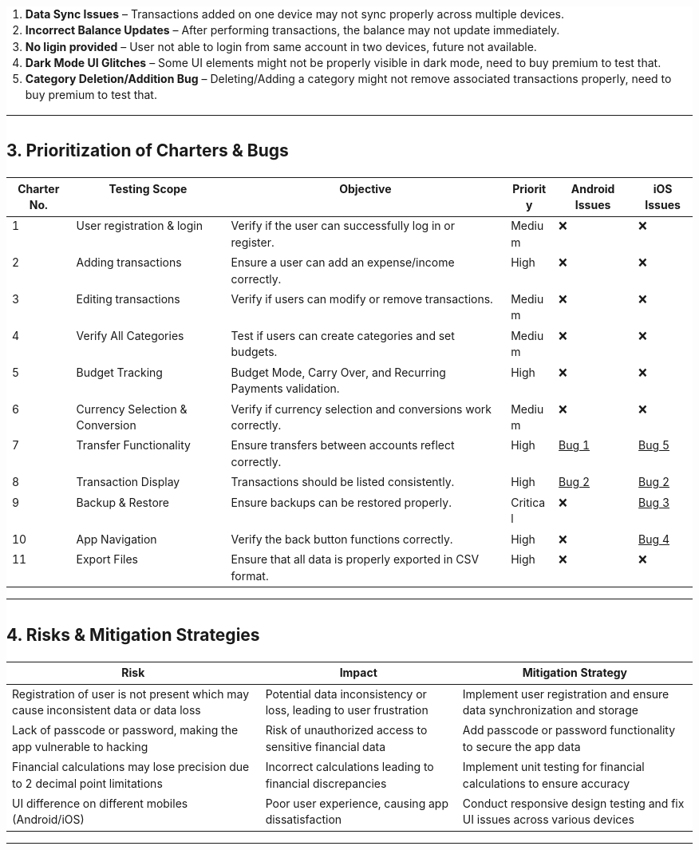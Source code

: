 1. **Data Sync Issues** – Transactions added on one device may not sync properly across multiple devices.  
2. **Incorrect Balance Updates** – After performing transactions, the balance may not update immediately.  
3. **No ligin provided** – User not able to login from same account in two devices, future not available.  
4. **Dark Mode UI Glitches** – Some UI elements might not be properly visible in dark mode, need to buy premium to test that.  
5. **Category Deletion/Addition Bug** – Deleting/Adding a category might not remove associated transactions properly, need to buy premium to test that.

---

## **3. Prioritization of Charters & Bugs**  

| **Charter No.** | **Testing Scope** | **Objective** | **Priority** | **Android Issues** | **iOS Issues** |  
|---------------|------------------|---------------------------------------------------|------------|----------------|-------------|  
| 1 | User registration & login | Verify if the user can successfully log in or register. | Medium | ❌ | ❌ |  
| 2 | Adding transactions | Ensure a user can add an expense/income correctly. | High | ❌ | ❌ |  
| 3 | Editing transactions | Verify if users can modify or remove transactions. | Medium | ❌ | ❌ |  
| 4 | Verify All Categories | Test if users can create categories and set budgets. | Medium | ❌ | ❌ |  
| 5 | Budget Tracking | Budget Mode, Carry Over, and Recurring Payments validation. | High | ❌ | ❌ |  
| 6 | Currency Selection & Conversion | Verify if currency selection and conversions work correctly. | Medium | ❌ | ❌ |  
| 7 | Transfer Functionality | Ensure transfers between accounts reflect correctly. | High | [Bug 1](#bug-report-1) | [Bug 5](#bug-report-5) |  
| 8 | Transaction Display | Transactions should be listed consistently. | High | [Bug 2](#bug-report-2) | [Bug 2](#bug-report-2) |  
| 9 | Backup & Restore | Ensure backups can be restored properly. | Critical | ❌ | [Bug 3](#bug-report-3) |  
| 10 | App Navigation | Verify the back button functions correctly. | High | ❌ | [Bug 4](#bug-report-4) |  
| 11 | Export Files | Ensure that all data is properly exported in CSV format. | High | ❌ | ❌ |  

---
## **4. Risks & Mitigation Strategies**

| **Risk**                                                                 | **Impact**                                       | **Mitigation Strategy**                                               |  
|-------------------------------------------------------------------------|-------------------------------------------------|----------------------------------------------------------------------|  
| Registration of user is not present which may cause inconsistent data or data loss | Potential data inconsistency or loss, leading to user frustration | Implement user registration and ensure data synchronization and storage |  
| Lack of passcode or password, making the app vulnerable to hacking    | Risk of unauthorized access to sensitive financial data | Add passcode or password functionality to secure the app data |  
| Financial calculations may lose precision due to 2 decimal point limitations | Incorrect calculations leading to financial discrepancies | Implement unit testing for financial calculations to ensure accuracy |  
| UI difference on different mobiles (Android/iOS)                                     | Poor user experience, causing app dissatisfaction | Conduct responsive design testing and fix UI issues across various devices |  
---
